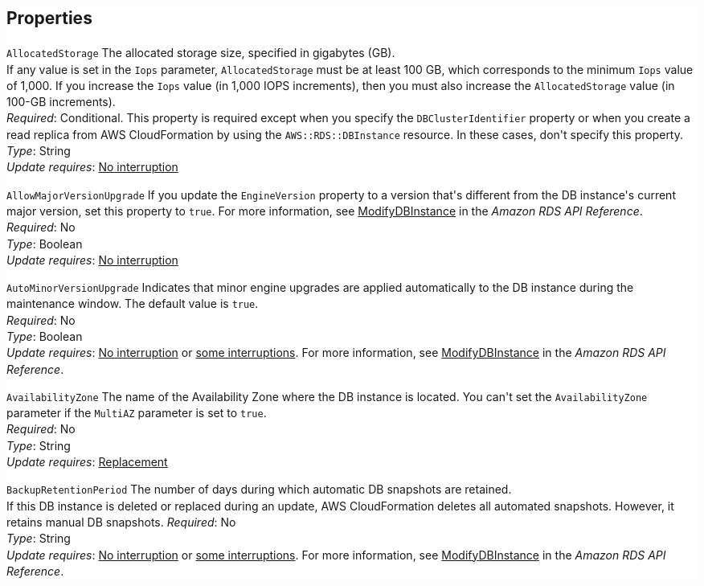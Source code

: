 ## Properties<a name="aws-properties-rds-database-instance-prop"></a>

`AllocatedStorage`  <a name="cfn-rds-dbinstance-allocatedstorage"></a>
The allocated storage size, specified in gigabytes \(GB\)\.  
If any value is set in the `Iops` parameter, `AllocatedStorage` must be at least 100 GB, which corresponds to the minimum `Iops` value of 1,000\. If you increase the `Iops` value \(in 1,000 IOPS increments\), then you must also increase the `AllocatedStorage` value \(in 100\-GB increments\)\.  
*Required*: Conditional\. This property is required except when you specify the `DBClusterIdentifier` property or when you create a read replica from AWS CloudFormation by using the `AWS::RDS::DBInstance` resource\. In these cases, don't specify this property\.  
*Type*: String  
*Update requires*: [No interruption](using-cfn-updating-stacks-update-behaviors.md#update-no-interrupt)

`AllowMajorVersionUpgrade`  <a name="cfn-rds-dbinstance-allowmajorversionupgrade"></a>
If you update the `EngineVersion` property to a version that's different from the DB instance's current major version, set this property to `true`\. For more information, see [ModifyDBInstance](http://docs.aws.amazon.com/AmazonRDS/latest/APIReference/API_ModifyDBInstance.html) in the *Amazon RDS API Reference*\.  
*Required*: No  
*Type*: Boolean  
*Update requires*: [No interruption](using-cfn-updating-stacks-update-behaviors.md#update-no-interrupt)

`AutoMinorVersionUpgrade`  <a name="cfn-rds-dbinstance-autominorversionupgrade"></a>
Indicates that minor engine upgrades are applied automatically to the DB instance during the maintenance window\. The default value is `true`\.  
*Required*: No  
*Type*: Boolean  
*Update requires*: [No interruption](using-cfn-updating-stacks-update-behaviors.md#update-no-interrupt) or [some interruptions](using-cfn-updating-stacks-update-behaviors.md#update-some-interrupt)\. For more information, see [ModifyDBInstance](http://docs.aws.amazon.com/AmazonRDS/latest/APIReference/API_ModifyDBInstance.html) in the *Amazon RDS API Reference*\.

`AvailabilityZone`  <a name="cfn-rds-dbinstance-availabilityzone"></a>
The name of the Availability Zone where the DB instance is located\. You can't set the `AvailabilityZone` parameter if the `MultiAZ` parameter is set to `true`\.  
*Required*: No  
*Type*: String  
*Update requires*: [Replacement](using-cfn-updating-stacks-update-behaviors.md#update-replacement)

`BackupRetentionPeriod`  <a name="cfn-rds-dbinstance-backupretentionperiod"></a>
The number of days during which automatic DB snapshots are retained\.   
If this DB instance is deleted or replaced during an update, AWS CloudFormation deletes all automated snapshots\. However, it retains manual DB snapshots\.
*Required*: No  
*Type*: String  
*Update requires*: [No interruption](using-cfn-updating-stacks-update-behaviors.md#update-no-interrupt) or [some interruptions](using-cfn-updating-stacks-update-behaviors.md#update-some-interrupt)\. For more information, see [ModifyDBInstance](http://docs.aws.amazon.com/AmazonRDS/latest/APIReference/API_ModifyDBInstance.html) in the *Amazon RDS API Reference*\.

